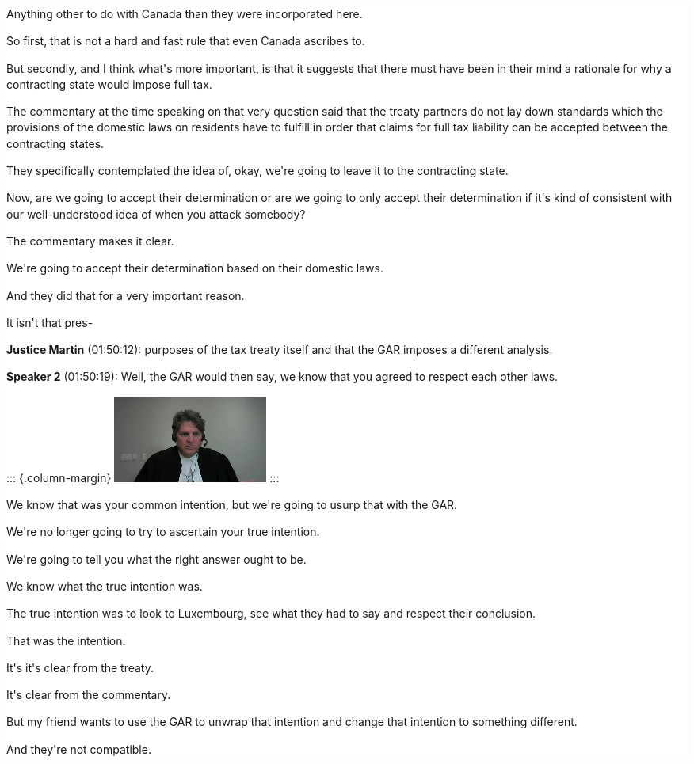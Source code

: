 Anything other to do with Canada than they were incorporated here.

So first, that is not a hard and fast rule that even Canada ascribes to.

But secondly, and I think what's more important, is that it suggests that there must have been in their mind a rationale for why a contracting state would impose full tax.

The commentary at the time speaking on that very question said that the treaty partners do not lay down standards which the provisions of the domestic laws on residents have to fulfill in order that claims for full tax liability can be accepted between the contracting states.

They specifically contemplated the idea of, okay, we're going to leave it to the contracting state.

Now, are we going to accept their determination or are we going to only accept their determination if it's kind of consistent with our well-understood idea of when you attack somebody?

The commentary makes it clear.

We're going to accept their determination based on their domestic laws.

And they did that for a very important reason.

It isn't that pres-

**Justice Martin** (01:50:12): purposes of the tax treaty itself and that the GAR imposes a different analysis.

**Speaker 2** (01:50:19): Well, the GAR would then say, we know that you agreed to respect each other laws.

::: {.column-margin}
![](6665.png)
:::

We know that was your common intention, but we're going to usurp that with the GAR.

We're no longer going to try to ascertain your true intention.

We're going to tell you what the right answer ought to be.

We know what the true intention was.

The true intention was to look to Luxembourg, see what they had to say and respect their conclusion.

That was the intention.

It's it's clear from the treaty.

It's clear from the commentary.

But my friend wants to use the GAR to unwrap that intention and change that intention to something different.

And they're not compatible.

